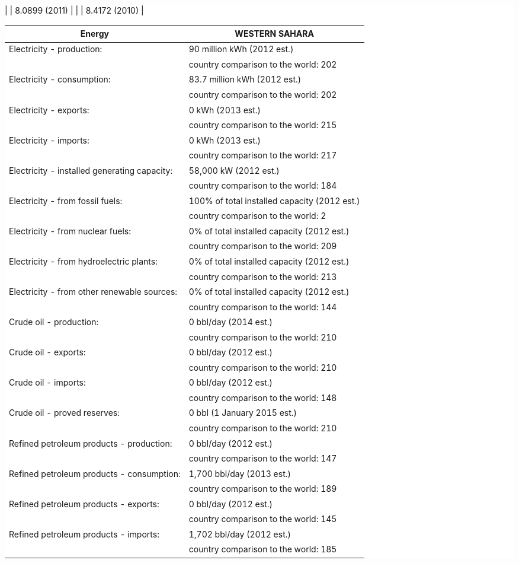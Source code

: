 | | 8.0899 (2011) |
| | 8.4172 (2010) |

| Energy | WESTERN SAHARA |
| --- | --- |
| Electricity - production: | 90 million kWh (2012 est.) |
| | country comparison to the world:  202 |
| Electricity - consumption: | 83.7 million kWh (2012 est.) |
| | country comparison to the world:  202 |
| Electricity - exports: | 0 kWh (2013 est.) |
| | country comparison to the world:  215 |
| Electricity - imports: | 0 kWh (2013 est.) |
| | country comparison to the world:  217 |
| Electricity - installed generating capacity: | 58,000 kW (2012 est.) |
| | country comparison to the world:  184 |
| Electricity - from fossil fuels: | 100% of total installed capacity (2012 est.) |
| | country comparison to the world:  2 |
| Electricity - from nuclear fuels: | 0% of total installed capacity (2012 est.) |
| | country comparison to the world:  209 |
| Electricity - from hydroelectric plants: | 0% of total installed capacity (2012 est.) |
| | country comparison to the world:  213 |
| Electricity - from other renewable sources: | 0% of total installed capacity (2012 est.) |
| | country comparison to the world:  144 |
| Crude oil - production: | 0 bbl/day (2014 est.) |
| | country comparison to the world:  210 |
| Crude oil - exports: | 0 bbl/day (2012 est.) |
| | country comparison to the world:  210 |
| Crude oil - imports: | 0 bbl/day (2012 est.) |
| | country comparison to the world:  148 |
| Crude oil - proved reserves: | 0 bbl (1 January 2015 est.) |
| | country comparison to the world:  210 |
| Refined petroleum products - production: | 0 bbl/day (2012 est.) |
| | country comparison to the world:  147 |
| Refined petroleum products - consumption: | 1,700 bbl/day (2013 est.) |
| | country comparison to the world:  189 |
| Refined petroleum products - exports: | 0 bbl/day (2012 est.) |
| | country comparison to the world:  145 |
| Refined petroleum products - imports: | 1,702 bbl/day (2012 est.) |
| | country comparison to the world:  185 |